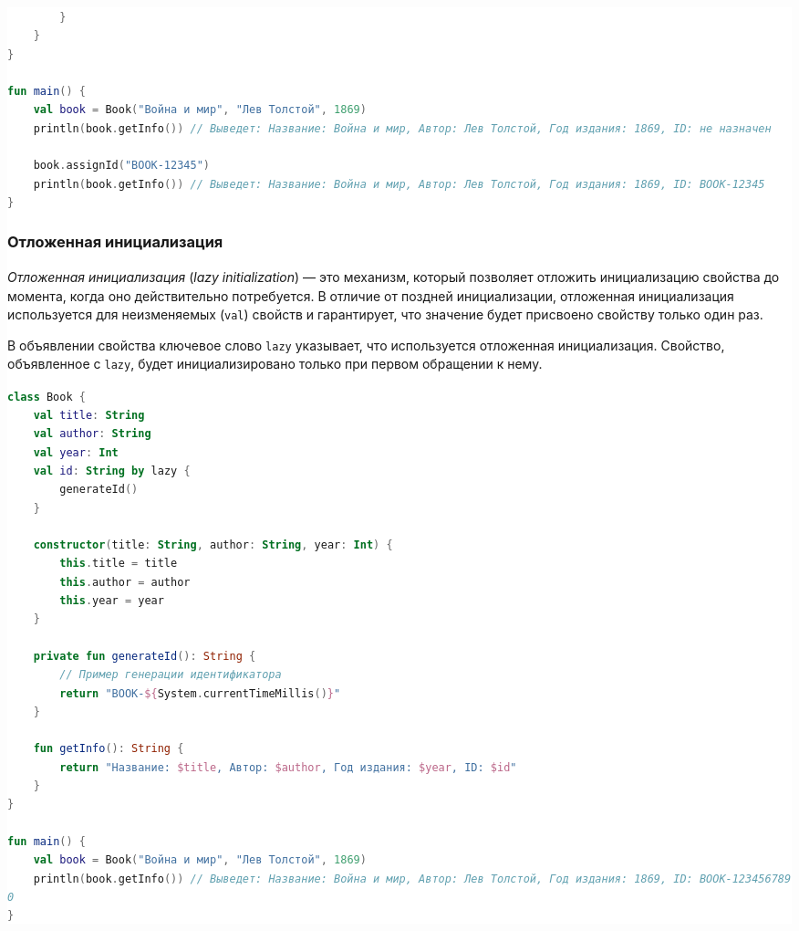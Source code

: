 ```kotlin
        }
    }
}

fun main() {
    val book = Book("Война и мир", "Лев Толстой", 1869)
    println(book.getInfo()) // Выведет: Название: Война и мир, Автор: Лев Толстой, Год издания: 1869, ID: не назначен

    book.assignId("BOOK-12345")
    println(book.getInfo()) // Выведет: Название: Война и мир, Автор: Лев Толстой, Год издания: 1869, ID: BOOK-12345
}
```

### Отложенная инициализация

_Отложенная инициализация_ (_lazy initialization_) — это механизм, который позволяет отложить инициализацию свойства до момента, когда оно действительно потребуется. В отличие от поздней инициализации, отложенная инициализация используется для неизменяемых (`val`) свойств и гарантирует, что значение будет присвоено свойству только один раз.

В объявлении свойства ключевое слово `lazy` указывает, что используется отложенная инициализация. Свойство, объявленное с `lazy`, будет инициализировано только при первом обращении к нему.
```kotlin
class Book {
    val title: String
    val author: String
    val year: Int
    val id: String by lazy {
        generateId()
    }

    constructor(title: String, author: String, year: Int) {
        this.title = title
        this.author = author
        this.year = year
    }

    private fun generateId(): String {
        // Пример генерации идентификатора
        return "BOOK-${System.currentTimeMillis()}"
    }

    fun getInfo(): String {
        return "Название: $title, Автор: $author, Год издания: $year, ID: $id"
    }
}

fun main() {
    val book = Book("Война и мир", "Лев Толстой", 1869)
    println(book.getInfo()) // Выведет: Название: Война и мир, Автор: Лев Толстой, Год издания: 1869, ID: BOOK-1234567890
}
```
